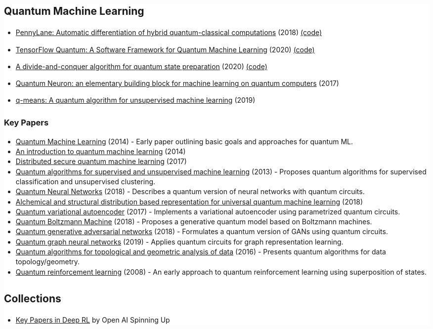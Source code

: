 

## Quantum Machine Learning

- [PennyLane: Automatic differentiation of hybrid quantum-classical computations](https://arxiv.org/abs/1811.04968v4) (2018) [(code)](https://github.com/PennyLaneAI/pennylane)

- [TensorFlow Quantum: A Software Framework for Quantum Machine Learning](https://arxiv.org/abs/2003.02989v2) (2020) [(code)](https://github.com/tensorflow/quantum)

- [A divide-and-conquer algorithm for quantum state preparation](https://arxiv.org/abs/2008.01511v2) (2020) [(code)](https://github.com/qclib/qclib)

- [Quantum Neuron: an elementary building block for machine learning on quantum computers](https://arxiv.org/abs/1711.11240v1) (2017)

- [q-means: A quantum algorithm for unsupervised machine learning](https://arxiv.org/abs/1812.03584v2) (2019)
 
### Key Papers

- [Quantum Machine Learning](https://arxiv.org/abs/1611.09347) (2014) - Early paper outlining basic goals and approaches for quantum ML.
- [An introduction to quantum machine learning](https://arxiv.org/abs/1409.3097) (2014)
- [Distributed secure quantum machine learning](https://www.sciencedirect.com/science/article/abs/pii/S2095927317303250) (2017)
- [Quantum algorithms for supervised and unsupervised machine learning]() (2013) - Proposes quantum algorithms for supervised classification and unsupervised clustering.
- [Quantum Neural Networks]() (2018) - Describes a quantum version of neural networks with quantum circuits.
- [Alchemical and structural distribution based representation for universal quantum machine learning](https://pubs.aip.org/aip/jcp/article/148/24/241717/961132/Alchemical-and-structural-distribution-based) (2018)
- [Quantum variational autoencoder]() (2017) - Implements a variational autoencoder using parametrized quantum circuits.
- [Quantum Boltzmann Machine]() (2018) - Proposes a generative quantum model based on Boltzmann machines.
- [Quantum generative adversarial networks]() (2018) - Formulates a quantum version of GANs using quantum circuits.
- [Quantum graph neural networks]() (2019) - Applies quantum circuits for graph representation learning.
- [Quantum algorithms for topological and geometric analysis of data]() (2016) - Presents quantum algorithms for data topology/geometry.
- [Quantum reinforcement learning]() (2008) - An early approach to quantum reinforcement learning using superposition of states.

## Collections

- [Key Papers in Deep RL](https://spinningup.openai.com/en/latest/spinningup/keypapers.html#) by Open AI Spinning Up
